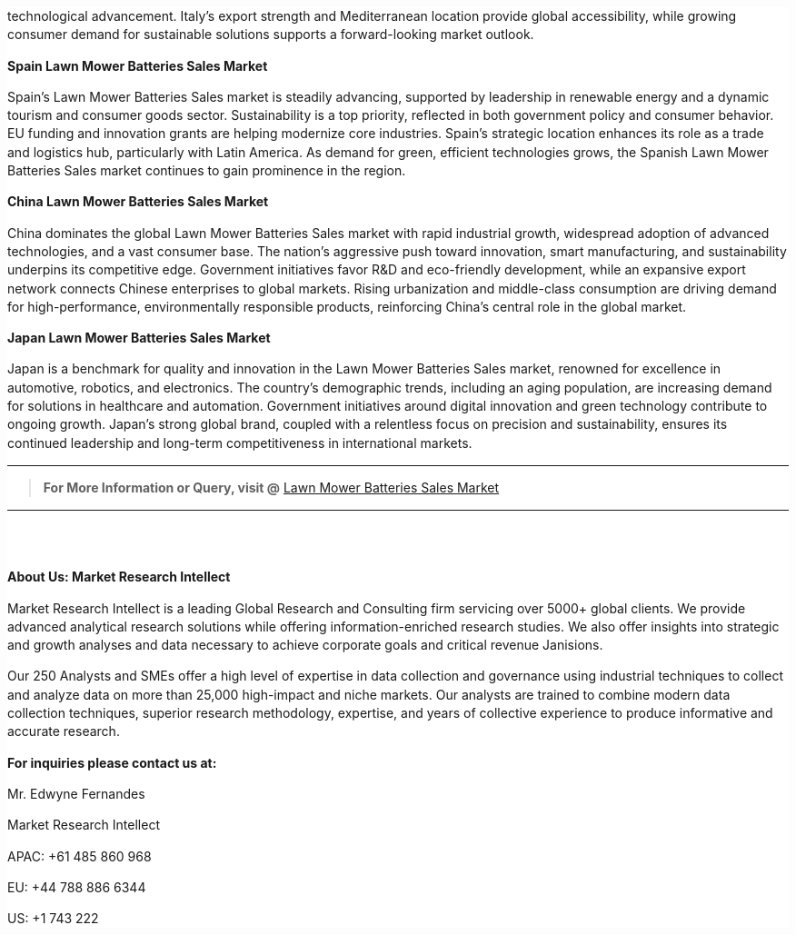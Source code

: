 technological advancement. Italy&rsquo;s export strength and Mediterranean location provide global accessibility, while growing consumer demand for sustainable solutions supports a forward-looking market outlook.</p><p class="" data-start="4424" data-end="4975"><strong data-start="4424" data-end="4445">Spain Lawn Mower Batteries Sales Market</strong></p><p class="" data-start="4424" data-end="4975">Spain&rsquo;s Lawn Mower Batteries Sales market is steadily advancing, supported by leadership in renewable energy and a dynamic tourism and consumer goods sector. Sustainability is a top priority, reflected in both government policy and consumer behavior. EU funding and innovation grants are helping modernize core industries. Spain&rsquo;s strategic location enhances its role as a trade and logistics hub, particularly with Latin America. As demand for green, efficient technologies grows, the Spanish Lawn Mower Batteries Sales market continues to gain prominence in the region.</p><p class="" data-start="4977" data-end="5589"><strong data-start="4977" data-end="4998">China Lawn Mower Batteries Sales Market</strong></p><p class="" data-start="4977" data-end="5589">China dominates the global Lawn Mower Batteries Sales market with rapid industrial growth, widespread adoption of advanced technologies, and a vast consumer base. The nation&rsquo;s aggressive push toward innovation, smart manufacturing, and sustainability underpins its competitive edge. Government initiatives favor R&amp;D and eco-friendly development, while an expansive export network connects Chinese enterprises to global markets. Rising urbanization and middle-class consumption are driving demand for high-performance, environmentally responsible products, reinforcing China&rsquo;s central role in the global market.</p><p class="" data-start="5591" data-end="6162"><strong data-start="5591" data-end="5612">Japan Lawn Mower Batteries Sales Market</strong></p><p class="" data-start="5591" data-end="6162">Japan is a benchmark for quality and innovation in the Lawn Mower Batteries Sales market, renowned for excellence in automotive, robotics, and electronics. The country&rsquo;s demographic trends, including an aging population, are increasing demand for solutions in healthcare and automation. Government initiatives around digital innovation and green technology contribute to ongoing growth. Japan&rsquo;s strong global brand, coupled with a relentless focus on precision and sustainability, ensures its continued leadership and long-term competitiveness in international markets.</p><hr /><blockquote><p><span class="font-[700]"><strong>For More Information or Query, visit&nbsp;@</strong>&nbsp;</span><span class="font-[700]"><a href="https://www.marketresearchintellect.com/product/global-lawn-mower-batteries-sales-market/?utm_source=Linkedin&utm_medium=019" target="_blank" data-tracking-control-name="article-ssr-frontend-pulse_little-text-block" data-tracking-will-navigate="" data-test-link="">Lawn Mower Batteries Sales Market</a></span></p></blockquote><hr /><h3>&nbsp;</h3><p><strong><span class="font-[700]">About Us: Market Research Intellect</span></strong></p><p><span class="">Market Research Intellect is a leading Global Research and Consulting firm servicing over 5000+ global clients. We provide advanced analytical research solutions while offering information-enriched research studies.&nbsp;</span>We also offer insights into strategic and growth analyses and data necessary to achieve corporate goals and critical revenue Janisions.</p><p><span class="">Our 250 Analysts and SMEs offer a high level of expertise in data collection and governance using industrial techniques to collect and analyze data on more than 25,000 high-impact and niche markets. Our analysts are trained to combine modern data collection techniques, superior research methodology, expertise, and years of collective experience to produce informative and accurate research.</span></p><p><strong>For inquiries please contact us at:</strong></p><p>Mr. Edwyne Fernandes</p><p>Market Research Intellect</p><p>APAC: +61 485 860 968</p><p>EU: +44 788 886 6344</p><p>US: +1 743 222